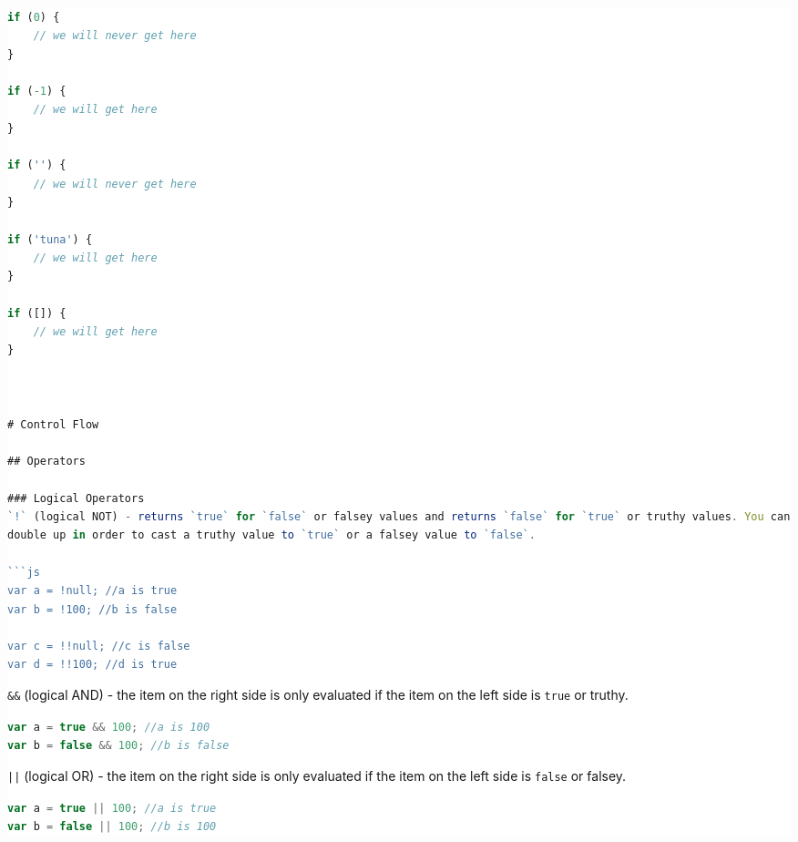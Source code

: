 ```js
if (0) {
    // we will never get here
}

if (-1) { 
    // we will get here
}

if ('') {
    // we will never get here
}

if ('tuna') {
    // we will get here
}

if ([]) {
    // we will get here
}



# Control Flow

## Operators

### Logical Operators
`!` (logical NOT) - returns `true` for `false` or falsey values and returns `false` for `true` or truthy values. You can double up in order to cast a truthy value to `true` or a falsey value to `false`.

```js
var a = !null; //a is true
var b = !100; //b is false

var c = !!null; //c is false
var d = !!100; //d is true
```

`&&` (logical AND) - the item on the right side is only evaluated if the item on the left side is `true` or truthy.

```js
var a = true && 100; //a is 100
var b = false && 100; //b is false
```

`||` (logical OR) - the item on the right side is only evaluated if the item on the left side is `false` or falsey.

```js
var a = true || 100; //a is true
var b = false || 100; //b is 100
```
